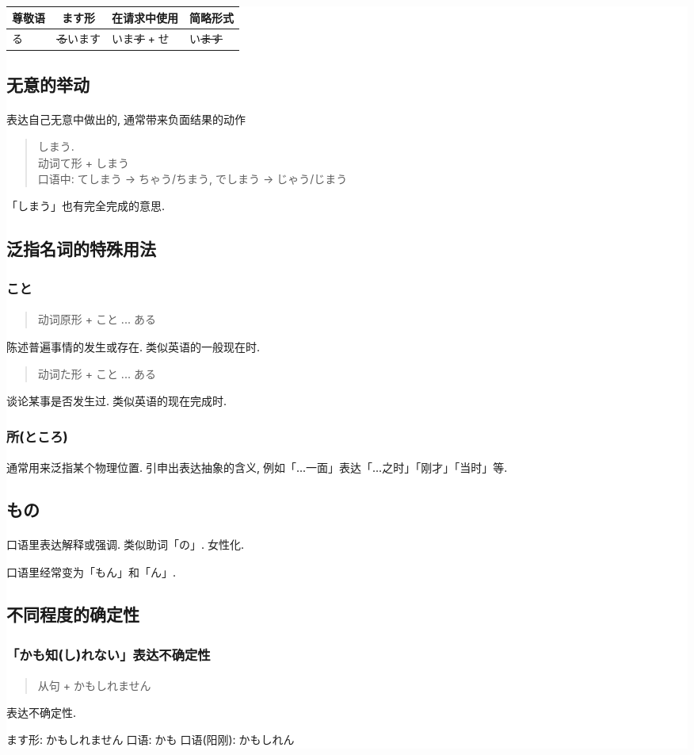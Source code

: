 尊敬语 | ます形 | 在请求中使用 | 简略形式
--- | --- | --- | ---
る | ~~る~~います | いま~~す~~ + せ | い~~ます~~





## 无意的举动

表达自己无意中做出的, 通常带来负面结果的动作

> しまう.<br>
> 动词て形 + しまう<br>
> 口语中: てしまう -> ちゃう/ちまう, でしまう -> じゃう/じまう

「しまう」也有完全完成的意思.





## 泛指名词的特殊用法

### こと

> 动词原形 + こと ... ある

陈述普遍事情的发生或存在. 类似英语的一般现在时.

> 动词た形 + こと ... ある

谈论某事是否发生过. 类似英语的现在完成时.

### 所(ところ)

通常用来泛指某个物理位置. 引申出表达抽象的含义, 例如「...一面」表达「...之时」「刚才」「当时」等.

## もの

口语里表达解释或强调. 类似助词「の」. 女性化.

口语里经常变为「もん」和「ん」.





## 不同程度的确定性

### 「かも知(し)れない」表达不确定性

> 从句 + かもしれません

表达不确定性.

ます形: かもしれません
口语: かも
口语(阳刚): かもしれん
